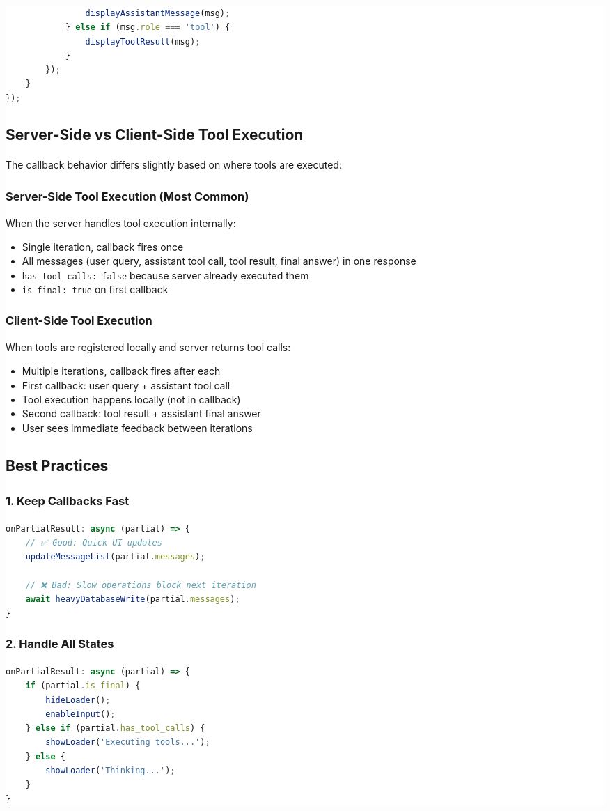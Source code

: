 ```typescript
                displayAssistantMessage(msg);
            } else if (msg.role === 'tool') {
                displayToolResult(msg);
            }
        });
    }
});
```

## Server-Side vs Client-Side Tool Execution

The callback behavior differs slightly based on where tools are executed:

### Server-Side Tool Execution (Most Common)
When the server handles tool execution internally:
- Single iteration, callback fires once
- All messages (user query, assistant tool call, tool result, final answer) in one response
- `has_tool_calls: false` because server already executed them
- `is_final: true` on first callback

### Client-Side Tool Execution
When tools are registered locally and server returns tool calls:
- Multiple iterations, callback fires after each
- First callback: user query + assistant tool call
- Tool execution happens locally (not in callback)
- Second callback: tool result + assistant final answer
- User sees immediate feedback between iterations

## Best Practices

### 1. Keep Callbacks Fast
```typescript
onPartialResult: async (partial) => {
    // ✅ Good: Quick UI updates
    updateMessageList(partial.messages);
    
    // ❌ Bad: Slow operations block next iteration
    await heavyDatabaseWrite(partial.messages);
}
```

### 2. Handle All States
```typescript
onPartialResult: async (partial) => {
    if (partial.is_final) {
        hideLoader();
        enableInput();
    } else if (partial.has_tool_calls) {
        showLoader('Executing tools...');
    } else {
        showLoader('Thinking...');
    }
}
```
